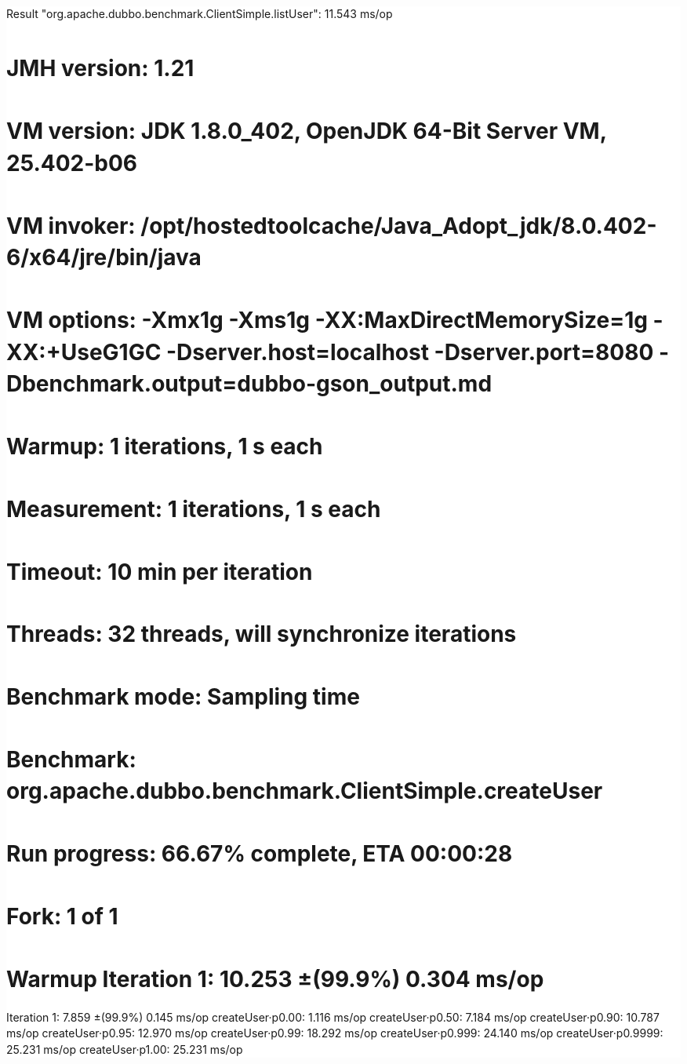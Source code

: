 
Result "org.apache.dubbo.benchmark.ClientSimple.listUser":
  11.543 ms/op


# JMH version: 1.21
# VM version: JDK 1.8.0_402, OpenJDK 64-Bit Server VM, 25.402-b06
# VM invoker: /opt/hostedtoolcache/Java_Adopt_jdk/8.0.402-6/x64/jre/bin/java
# VM options: -Xmx1g -Xms1g -XX:MaxDirectMemorySize=1g -XX:+UseG1GC -Dserver.host=localhost -Dserver.port=8080 -Dbenchmark.output=dubbo-gson_output.md
# Warmup: 1 iterations, 1 s each
# Measurement: 1 iterations, 1 s each
# Timeout: 10 min per iteration
# Threads: 32 threads, will synchronize iterations
# Benchmark mode: Sampling time
# Benchmark: org.apache.dubbo.benchmark.ClientSimple.createUser

# Run progress: 66.67% complete, ETA 00:00:28
# Fork: 1 of 1
# Warmup Iteration   1: 10.253 ±(99.9%) 0.304 ms/op
Iteration   1: 7.859 ±(99.9%) 0.145 ms/op
                 createUser·p0.00:   1.116 ms/op
                 createUser·p0.50:   7.184 ms/op
                 createUser·p0.90:   10.787 ms/op
                 createUser·p0.95:   12.970 ms/op
                 createUser·p0.99:   18.292 ms/op
                 createUser·p0.999:  24.140 ms/op
                 createUser·p0.9999: 25.231 ms/op
                 createUser·p1.00:   25.231 ms/op

